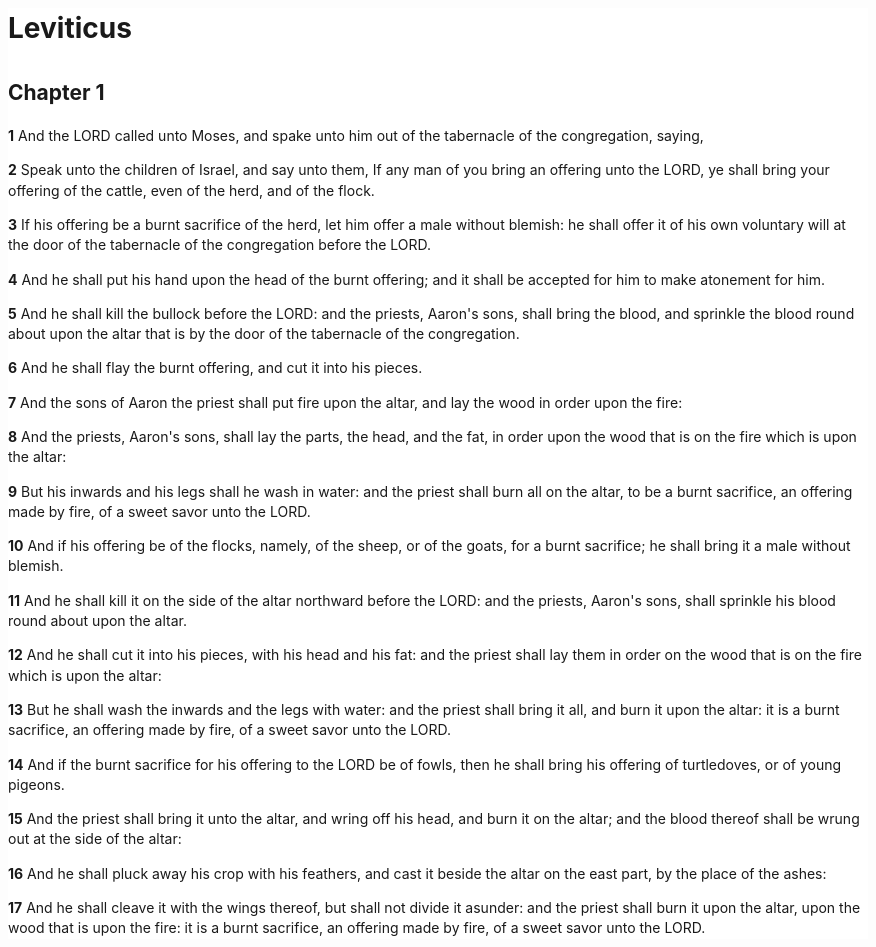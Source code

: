 # Leviticus

## Chapter 1

**1** And the LORD called unto Moses, and spake unto him out of the tabernacle of the congregation, saying,

**2** Speak unto the children of Israel, and say unto them, If any man of you bring an offering unto the LORD, ye shall bring your offering of the cattle, even of the herd, and of the flock.

**3** If his offering be a burnt sacrifice of the herd, let him offer a male without blemish: he shall offer it of his own voluntary will at the door of the tabernacle of the congregation before the LORD.

**4** And he shall put his hand upon the head of the burnt offering; and it shall be accepted for him to make atonement for him.

**5** And he shall kill the bullock before the LORD: and the priests, Aaron's sons, shall bring the blood, and sprinkle the blood round about upon the altar that is by the door of the tabernacle of the congregation.

**6** And he shall flay the burnt offering, and cut it into his pieces.

**7** And the sons of Aaron the priest shall put fire upon the altar, and lay the wood in order upon the fire:

**8** And the priests, Aaron's sons, shall lay the parts, the head, and the fat, in order upon the wood that is on the fire which is upon the altar:

**9** But his inwards and his legs shall he wash in water: and the priest shall burn all on the altar, to be a burnt sacrifice, an offering made by fire, of a sweet savor unto the LORD.

**10** And if his offering be of the flocks, namely, of the sheep, or of the goats, for a burnt sacrifice; he shall bring it a male without blemish.

**11** And he shall kill it on the side of the altar northward before the LORD: and the priests, Aaron's sons, shall sprinkle his blood round about upon the altar.

**12** And he shall cut it into his pieces, with his head and his fat: and the priest shall lay them in order on the wood that is on the fire which is upon the altar:

**13** But he shall wash the inwards and the legs with water: and the priest shall bring it all, and burn it upon the altar: it is a burnt sacrifice, an offering made by fire, of a sweet savor unto the LORD.

**14** And if the burnt sacrifice for his offering to the LORD be of fowls, then he shall bring his offering of turtledoves, or of young pigeons.

**15** And the priest shall bring it unto the altar, and wring off his head, and burn it on the altar; and the blood thereof shall be wrung out at the side of the altar:

**16** And he shall pluck away his crop with his feathers, and cast it beside the altar on the east part, by the place of the ashes:

**17** And he shall cleave it with the wings thereof, but shall not divide it asunder: and the priest shall burn it upon the altar, upon the wood that is upon the fire: it is a burnt sacrifice, an offering made by fire, of a sweet savor unto the LORD.
